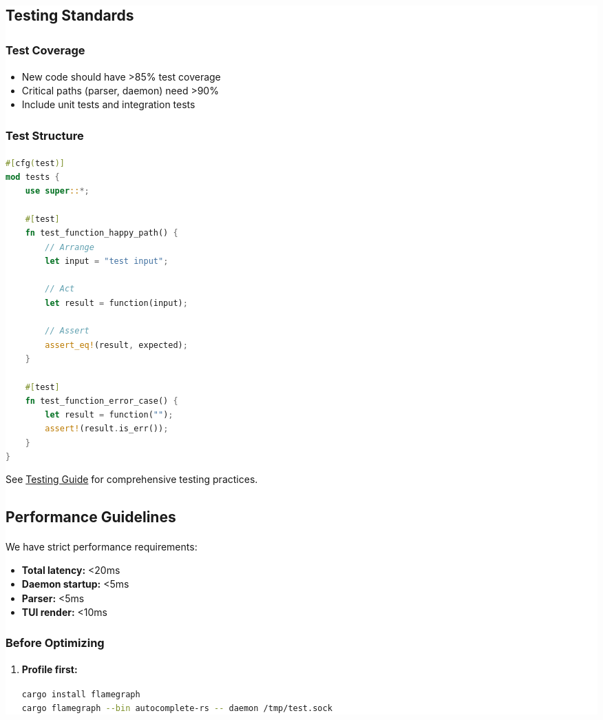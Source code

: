 ## Testing Standards

### Test Coverage

- New code should have >85% test coverage
- Critical paths (parser, daemon) need >90%
- Include unit tests and integration tests

### Test Structure

```rust
#[cfg(test)]
mod tests {
    use super::*;

    #[test]
    fn test_function_happy_path() {
        // Arrange
        let input = "test input";

        // Act
        let result = function(input);

        // Assert
        assert_eq!(result, expected);
    }

    #[test]
    fn test_function_error_case() {
        let result = function("");
        assert!(result.is_err());
    }
}
```

See [Testing Guide](testing.md) for comprehensive testing practices.

## Performance Guidelines

We have strict performance requirements:

- **Total latency:** <20ms
- **Daemon startup:** <5ms
- **Parser:** <5ms
- **TUI render:** <10ms

### Before Optimizing

1. **Profile first:**

   ```bash
   cargo install flamegraph
   cargo flamegraph --bin autocomplete-rs -- daemon /tmp/test.sock
   ```
